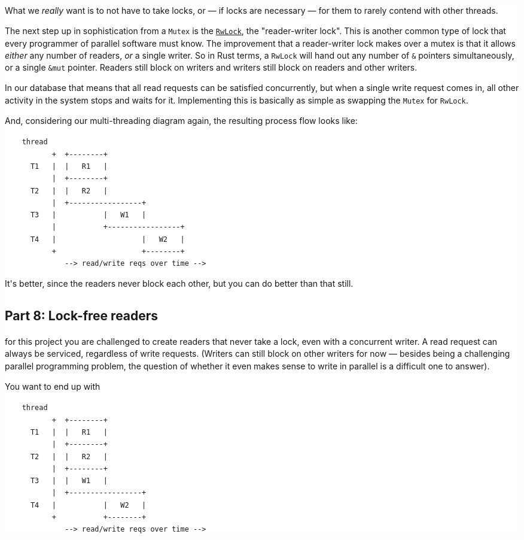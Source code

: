 What we _really_ want is to not have to take locks, or &mdash; if locks are
necessary &mdash; for them to rarely contend with other threads.

The next step up in sophistication from a `Mutex` is the [`RwLock`], the
"reader-writer lock". This is another common type of lock that every programmer
of parallel software must know. The improvement that a reader-writer lock makes
over a mutex is that it allows _either_ any number of readers, _or_ a single
writer. So in Rust terms, a `RwLock` will hand out any number of `&` pointers
simultaneously, or a single `&mut` pointer. Readers still block on writers
and writers still block on readers and other writers.

[`RwLock`]: https://doc.rust-lang.org/std/sync/struct.RwLock.html

In our database that means that all read requests can be satisfied concurrently,
but when a single write request comes in, all other activity in the system stops
and waits for it. Implementing this is basically as simple as swapping the
`Mutex` for `RwLock`.

And, considering our multi-threading diagram again, the resulting process
flow looks like:

```
    thread
           +  +--------+
      T1   |  |   R1   |
           |  +--------+
      T2   |  |   R2   |
           |  +-----------------+
      T3   |           |   W1   |
           |           +-----------------+
      T4   |                    |   W2   |
           +                    +--------+
              --> read/write reqs over time -->
```

It's better, since the readers never block each other, but you can do better
than that still.


## Part 8: Lock-free readers

for this project you are challenged to create readers that never take a lock,
even with a concurrent writer. A read request can always be serviced, regardless
of write requests. (Writers can still block on other writers for now &mdash;
besides being a challenging parallel programming problem, the question of
whether it even makes sense to write in parallel is a difficult one to answer).

You want to end up with

```
    thread
           +  +--------+
      T1   |  |   R1   |
           |  +--------+
      T2   |  |   R2   |
           |  +--------+
      T3   |  |   W1   |
           |  +-----------------+
      T4   |           |   W2   |
           +           +--------+
              --> read/write reqs over time -->
```


[previous project]: ../project-3/README.md
[`Arc`]: https://doc.rust-lang.org/std/sync/struct.Arc.html
[heap]: https://stackoverflow.com/questions/79923/what-and-where-are-the-stack-and-heap
[guard page]: https://docs.microsoft.com/en-us/windows/desktop/Memory/creating-guard-pages
[fp]: https://en.wikipedia.org/wiki/Function_prologue
[stack frame]: https://en.wikipedia.org/wiki/Stack_frame
[2mb]: https://github.com/rust-lang/rust/blob/6635fbed4ca8c65822f99e994735bd1877fb063e/src/libstd/sys/unix/thread.rs#L12
[mp]: https://github.com/rust-lang/rust/blob/6635fbed4ca8c65822f99e994735bd1877fb063e/src/libstd/sys/unix/thread.rs#L315
[libpthread]: https://www.gnu.org/software/hurd/libpthread.html
[context switch]: https://en.wikipedia.org/wiki/Context_switch
[`mpsc`]: https://doc.rust-lang.org/std/sync/mpsc/index.html
[`crossbeam`]: https://github.com/crossbeam-rs/crossbeam
[`thread::spawn`]: https://doc.rust-lang.org/std/thread/fn.spawn.html
[`thread::panicking`]: https://doc.rust-lang.org/std/thread/fn.panicking.html
[`catch_unwind`]: https://doc.rust-lang.org/std/panic/fn.catch_unwind.html
[`mpsc`]: https://doc.rust-lang.org/std/sync/mpsc/index.html
[`Mutex`]: https://doc.rust-lang.org/std/sync/struct.Mutex.html
[mpmc]: https://docs.rs/crossbeam/0.7.1/crossbeam/channel/index.html
[`JoinHandle`]: https://doc.rust-lang.org/std/thread/struct.JoinHandle.html
[`num_cpus`]: https://docs.rs/num_cpus/
[`rayon`]: https://docs.rs/rayon/
[ws]: https://www.dre.vanderbilt.edu/~schmidt/PDF/work-stealing-dequeue.pdf
[forward]: #user-content-background-the-limit-of-locks
[bi]: https://bheisler.github.io/criterion.rs/book/user_guide/benchmarking_with_inputs.html
[cp]: https://bheisler.github.io/criterion.rs/book/user_guide/comparing_functions.html
[`Arc`]: https://doc.rust-lang.org/std/sync/struct.Arc.html
[`Mutex`]: https://doc.rust-lang.org/std/sync/struct.Mutex.html
[_data races_]: https://blog.regehr.org/archives/490
[`File`]: https://doc.rust-lang.org/std/fs/struct.File.html
[`try_clone`]: https://doc.rust-lang.org/std/fs/struct.File.html#method.try_clone
[`pread`]: https://stackoverflow.com/questions/1687275/what-is-the-difference-between-read-and-pread-in-unix
[Rust Discord]: https://doc.rust-lang.org/std/fs/struct.File.html#method.try_clone
[libs.rs]: https://libs.rs
[crates.io]: https://crates.io
[arenas]: https://www.quora.com/In-C++-what-is-a-memory-arena
[`Rc`]: https://doc.rust-lang.org/std/rc/struct.Rc.html
[`Arc`]: https://doc.rust-lang.org/std/sync/struct.Arc.html
[reference counting]: https://en.wikipedia.org/wiki/Reference_counting
[`crossbeam`]: https://github.com/crossbeam-rs/crossbeam
[`epoch`]: https://docs.rs/crossbeam/0.7.1/crossbeam/epoch/index.html
[atomic operations]: https://preshing.com/20130618/atomic-vs-non-atomic-operations/
[`atomic`]: https://doc.rust-lang.org/std/sync/atomic/
[`Ordering`]: https://doc.rust-lang.org/std/sync/atomic/enum.Ordering.html